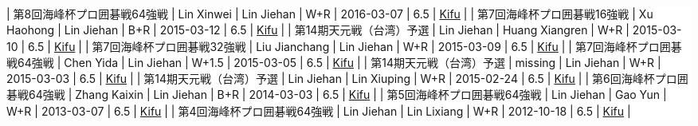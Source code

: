 | 第8回海峰杯プロ囲碁戦64強戦 | Lin Xinwei | Lin Jiehan | W+R | 2016-03-07 | 6.5 | [Kifu](https://kifudepot.net/kifucontents.php?id=3j6fr%2BzIP0T1Qlj8ShKkyw%3D%3D) | 
| 第7回海峰杯プロ囲碁戦16強戦 | Xu Haohong | Lin Jiehan | B+R | 2015-03-12 | 6.5 | [Kifu](https://kifudepot.net/kifucontents.php?id=E5m097p9x90hC7os0rbQDw%3D%3D) | 
| 第14期天元戦（台湾）予選 | Lin Jiehan | Huang Xiangren | W+R | 2015-03-10 | 6.5 | [Kifu](https://kifudepot.net/kifucontents.php?id=gBrJNqNcB1ziffdTp1hRqQ%3D%3D) | 
| 第7回海峰杯プロ囲碁戦32強戦 | Liu Jianchang | Lin Jiehan | W+R | 2015-03-09 | 6.5 | [Kifu](https://kifudepot.net/kifucontents.php?id=Aodwsf6rm80jjv3UG%2FunXA%3D%3D) | 
| 第7回海峰杯プロ囲碁戦64強戦 | Chen Yida | Lin Jiehan | W+1.5 | 2015-03-05 | 6.5 | [Kifu](https://kifudepot.net/kifucontents.php?id=%2FpawuesJsZdVlyBLajc3PQ%3D%3D) | 
| 第14期天元戦（台湾）予選 | missing | Lin Jiehan | W+R | 2015-03-03 | 6.5 | [Kifu](https://kifudepot.net/kifucontents.php?id=872s2ZmSbsuINFVFLQLMFg%3D%3D) | 
| 第14期天元戦（台湾）予選 | Lin Jiehan | Lin Xiuping | W+R | 2015-02-24 | 6.5 | [Kifu](https://kifudepot.net/kifucontents.php?id=YFbXBNx%2FRXMwIRbtwQ0jbg%3D%3D) | 
| 第6回海峰杯プロ囲碁戦64強戦 | Zhang Kaixin | Lin Jiehan | B+R | 2014-03-03 | 6.5 | [Kifu](https://kifudepot.net/kifucontents.php?id=hx3QnhLRKrst8ajPsDPj0A%3D%3D) | 
| 第5回海峰杯プロ囲碁戦64強戦 | Lin Jiehan | Gao Yun | W+R | 2013-03-07 | 6.5 | [Kifu](https://kifudepot.net/kifucontents.php?id=RZdRJOSKM7Os67Xn7Qxixg%3D%3D) | 
| 第4回海峰杯プロ囲碁戦64強戦 | Lin Jiehan | Lin Lixiang | W+R | 2012-10-18 | 6.5 | [Kifu](https://kifudepot.net/kifucontents.php?id=a9mCfk1h6BfHmy5r%2FcSfxw%3D%3D) |




